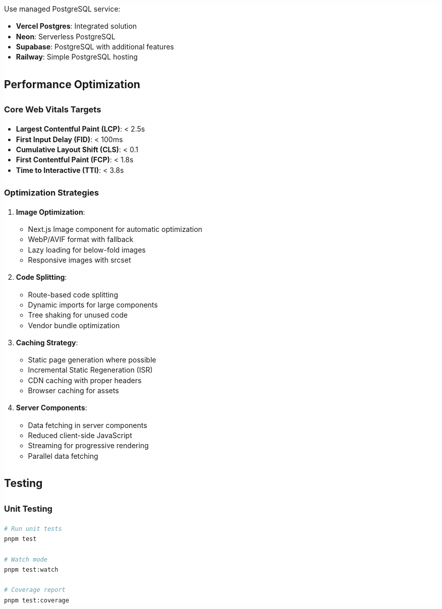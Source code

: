 Use managed PostgreSQL service:
- **Vercel Postgres**: Integrated solution
- **Neon**: Serverless PostgreSQL
- **Supabase**: PostgreSQL with additional features
- **Railway**: Simple PostgreSQL hosting

## Performance Optimization

### Core Web Vitals Targets

- **Largest Contentful Paint (LCP)**: < 2.5s
- **First Input Delay (FID)**: < 100ms
- **Cumulative Layout Shift (CLS)**: < 0.1
- **First Contentful Paint (FCP)**: < 1.8s
- **Time to Interactive (TTI)**: < 3.8s

### Optimization Strategies

1. **Image Optimization**:
   - Next.js Image component for automatic optimization
   - WebP/AVIF format with fallback
   - Lazy loading for below-fold images
   - Responsive images with srcset

2. **Code Splitting**:
   - Route-based code splitting
   - Dynamic imports for large components
   - Tree shaking for unused code
   - Vendor bundle optimization

3. **Caching Strategy**:
   - Static page generation where possible
   - Incremental Static Regeneration (ISR)
   - CDN caching with proper headers
   - Browser caching for assets

4. **Server Components**:
   - Data fetching in server components
   - Reduced client-side JavaScript
   - Streaming for progressive rendering
   - Parallel data fetching

## Testing

### Unit Testing

```bash
# Run unit tests
pnpm test

# Watch mode
pnpm test:watch

# Coverage report
pnpm test:coverage
```
